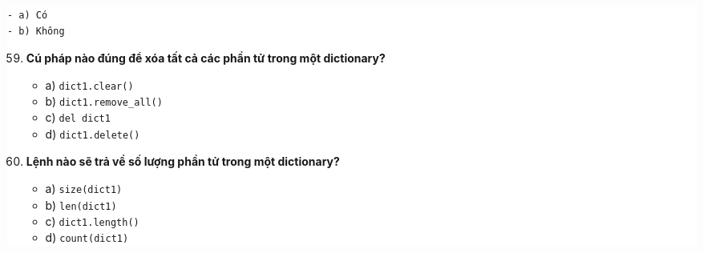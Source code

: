     - a) Có
    - b) Không
59. **Cú pháp nào đúng để xóa tất cả các phần tử trong một dictionary?**

    - a) `dict1.clear()`
    - b) `dict1.remove_all()`
    - c) `del dict1`
    - d) `dict1.delete()`
60. **Lệnh nào sẽ trả về số lượng phần tử trong một dictionary?**

    - a) `size(dict1)`
    - b) `len(dict1)`
    - c) `dict1.length()`
    - d) `count(dict1)`
